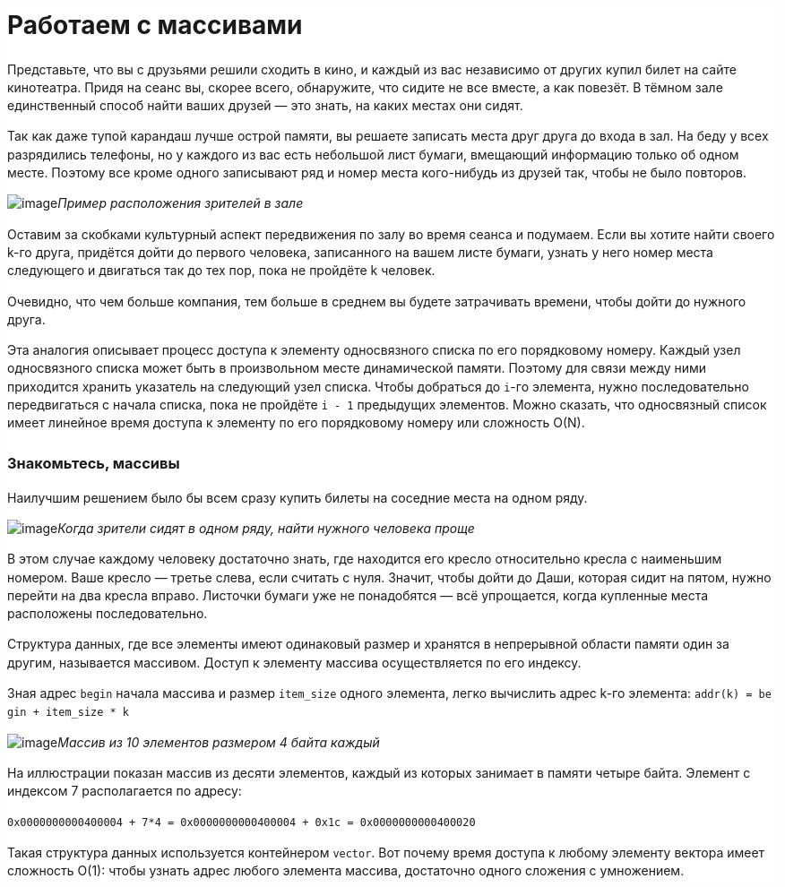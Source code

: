 # Работаем с массивами

Представьте, что вы с друзьями решили сходить в кино, и каждый из вас независимо от других купил билет на сайте кинотеатра. Придя на сеанс вы, скорее всего, обнаружите, что сидите не все вместе, а как повезёт. В тёмном зале единственный способ найти ваших друзей — это знать, на каких местах они сидят.

Так как даже тупой карандаш лучше острой памяти, вы решаете записать места друг друга до входа в зал. На беду у всех разрядились телефоны, но у каждого из вас есть небольшой лист бумаги, вмещающий информацию только об одном месте. Поэтому все кроме одного записывают ряд и номер места кого-нибудь из друзей так, чтобы не было повторов.

![image](https://pictures.s3.yandex.net/resources/cinema_1634725251.png)_Пример расположения зрителей в зале_

Оставим за скобками культурный аспект передвижения по залу во время сеанса и подумаем. Если вы хотите найти своего k-го друга, придётся дойти до первого человека, записанного на вашем листе бумаги, узнать у него номер места следующего и двигаться так до тех пор, пока не пройдёте k человек.

Очевидно, что чем больше компания, тем больше в среднем вы будете затрачивать времени, чтобы дойти до нужного друга.

Эта аналогия описывает процесс доступа к элементу односвязного списка по его порядковому номеру. Каждый узел односвязного списка может быть в произвольном месте динамической памяти. Поэтому для связи между ними приходится хранить указатель на следующий узел списка. Чтобы добраться до `i`-го элемента, нужно последовательно передвигаться с начала списка, пока не пройдёте `i - 1` предыдущих элементов. Можно сказать, что односвязный список имеет линейное время доступа к элементу по его порядковому номеру или сложность O(N).

### Знакомьтесь, массивы

Наилучшим решением было бы всем сразу купить билеты на соседние места на одном ряду.

![image](https://pictures.s3.yandex.net/resources/cinema_2_1634725285.png)_Когда зрители сидят в одном ряду, найти нужного человека проще_

В этом случае каждому человеку достаточно знать, где находится его кресло относительно кресла с наименьшим номером. Ваше кресло — третье слева, если считать с нуля. Значит, чтобы дойти до Даши, которая сидит на пятом, нужно перейти на два кресла вправо. Листочки бумаги уже не понадобятся — всё упрощается, когда купленные места расположены последовательно.

Структура данных, где все элементы имеют одинаковый размер и хранятся в непрерывной области памяти один за другим, называется массивом. Доступ к элементу массива осуществляется по его индексу.

Зная адрес `begin` начала массива и размер `item_size` одного элемента, легко вычислить адрес k-го элемента: `addr(k) = begin + item_size * k`

![image](https://pictures.s3.yandex.net/resources/array_1634725316.png)_Массив из 10 элементов размером 4 байта каждый_

На иллюстрации показан массив из десяти элементов, каждый из которых занимает в памяти четыре байта. Элемент с индексом 7 располагается по адресу:

`0x0000000000400004 + 7*4 = 0x0000000000400004 + 0x1c = 0x0000000000400020`

Такая структура данных используется контейнером `vector`. Вот почему время доступа к любому элементу вектора имеет сложность O(1): чтобы узнать адрес любого элемента массива, достаточно одного сложения с умножением.
